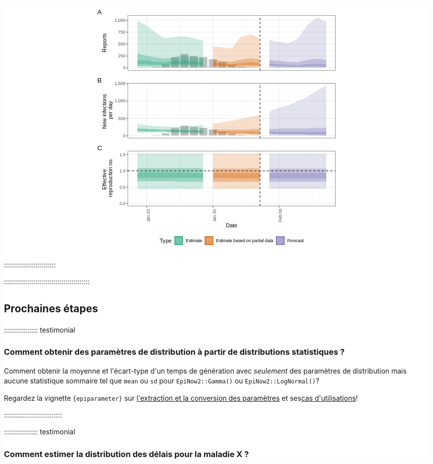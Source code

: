 ``` r
```

<img src="fig/delays-functions-rendered-unnamed-chunk-21-1.png" style="display: block; margin: auto;" />

::::::::::::::::::::::::::

:::::::::::::::::::::::::::::::::::::::::::

## Prochaines étapes

::::::::::::::::: testimonial

### Comment obtenir des paramètres de distribution à partir de distributions statistiques ?

Comment obtenir la moyenne et l'écart-type d'un temps de génération avec *seulement* des paramètres de distribution mais aucune statistique sommaire tel que `mean` ou `sd` pour `EpiNow2::Gamma()` ou `EpiNow2::LogNormal()`?

Regardez la vignette `{epiparameter}` sur [l'extraction et la conversion des paramètres](https://epiverse-trace.github.io/epiparameter/articles/extract_convert.html) et ses[cas d'utilisations](https://epiverse-trace.github.io/epiparameter/articles/extract_convert.html#use-cases)!

:::::::::::::::::::::::::::::

::::::::::::::::: testimonial

### Comment estimer la distribution des délais pour la maladie X ?
